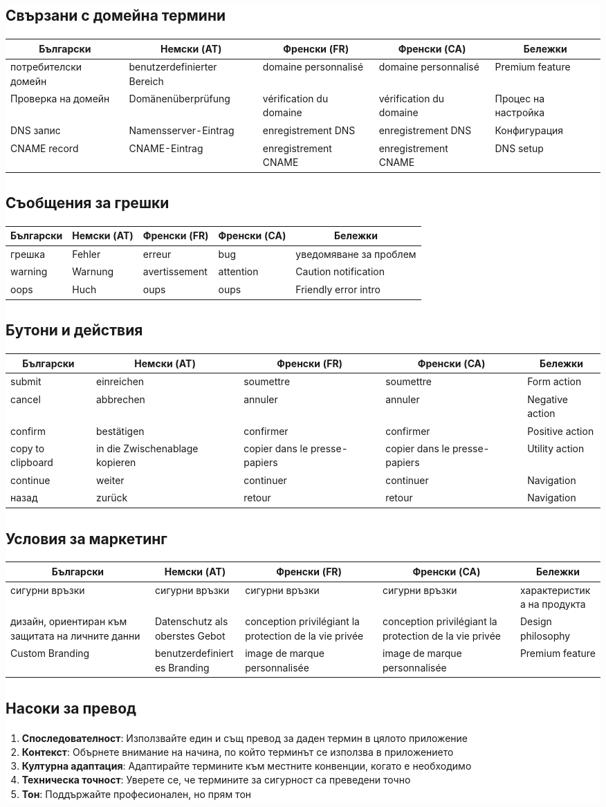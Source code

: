 ## Свързани с домейна термини

| Български | Немски (AT) | Френски (FR) | Френски (CA) | Бележки |
|---------|-------------|-------------|-------------|-------|
| потребителски домейн | benutzerdefinierter Bereich | domaine personnalisé | domaine personnalisé | Premium feature |
| Проверка на домейн | Domänenüberprüfung | vérification du domaine | vérification du domaine | Процес на настройка |
| DNS запис | Namensserver-Eintrag | enregistrement DNS | enregistrement DNS | Конфигурация |
| CNAME record | CNAME-Eintrag | enregistrement CNAME | enregistrement CNAME | DNS setup |

## Съобщения за грешки

| Български | Немски (AT) | Френски (FR) | Френски (CA) | Бележки |
|---------|-------------|-------------|-------------|-------|
| грешка | Fehler | erreur | bug | уведомяване за проблем |
| warning | Warnung | avertissement | attention | Caution notification |
| oops | Huch | oups | oups | Friendly error intro |

## Бутони и действия

| Български | Немски (AT) | Френски (FR) | Френски (CA) | Бележки |
|---------|-------------|-------------|-------------|-------|
| submit | einreichen | soumettre | soumettre | Form action |
| cancel | abbrechen | annuler | annuler | Negative action |
| confirm | bestätigen | confirmer | confirmer | Positive action |
| copy to clipboard | in die Zwischenablage kopieren | copier dans le presse-papiers | copier dans le presse-papiers | Utility action |
| continue | weiter | continuer | continuer | Navigation |
| назад | zurück | retour | retour | Navigation |

## Условия за маркетинг

| Български | Немски (AT) | Френски (FR) | Френски (CA) | Бележки |
|---------|-------------|-------------|-------------|-------|
| сигурни връзки | сигурни връзки | сигурни връзки | сигурни връзки | характеристика на продукта |
| дизайн, ориентиран към защитата на личните данни | Datenschutz als oberstes Gebot | conception privilégiant la protection de la vie privée | conception privilégiant la protection de la vie privée | Design philosophy |
| Custom Branding | benutzerdefiniertes Branding | image de marque personnalisée | image de marque personnalisée | Premium feature |

## Насоки за превод

1. **Споследователност**: Използвайте един и същ превод за даден термин в цялото приложение
2. **Контекст**: Обърнете внимание на начина, по който терминът се използва в приложението
3. **Културна адаптация**: Адаптирайте термините към местните конвенции, когато е необходимо
4. **Техническа точност**: Уверете се, че термините за сигурност са преведени точно
5. **Тон**: Поддържайте професионален, но прям тон
